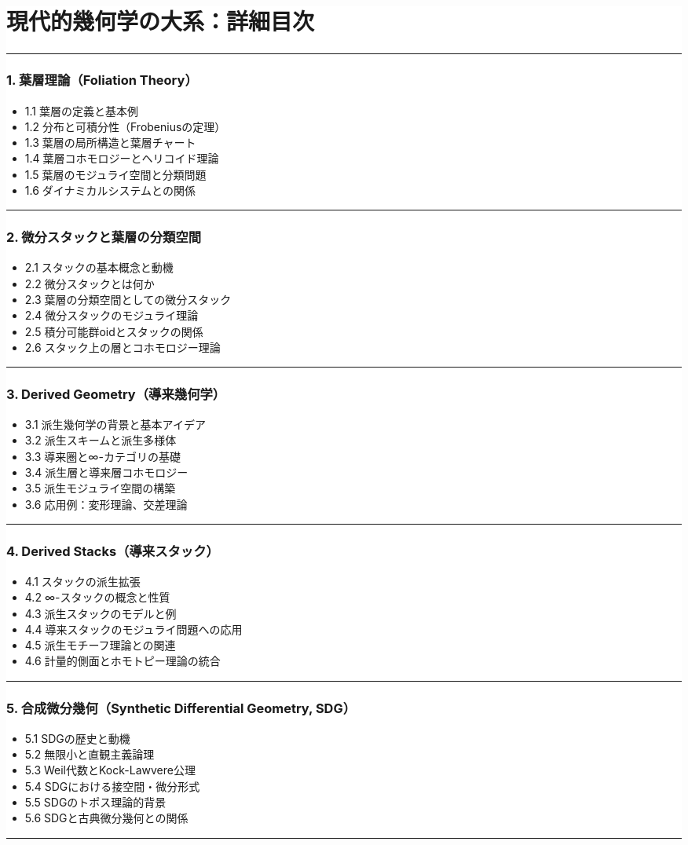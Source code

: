 
# 現代的幾何学の大系：詳細目次

---

### 1. 葉層理論（Foliation Theory）
- 1.1 葉層の定義と基本例  
- 1.2 分布と可積分性（Frobeniusの定理）  
- 1.3 葉層の局所構造と葉層チャート  
- 1.4 葉層コホモロジーとヘリコイド理論  
- 1.5 葉層のモジュライ空間と分類問題  
- 1.6 ダイナミカルシステムとの関係  

---

### 2. 微分スタックと葉層の分類空間
- 2.1 スタックの基本概念と動機  
- 2.2 微分スタックとは何か  
- 2.3 葉層の分類空間としての微分スタック  
- 2.4 微分スタックのモジュライ理論  
- 2.5 積分可能群oidとスタックの関係  
- 2.6 スタック上の層とコホモロジー理論  

---

### 3. Derived Geometry（導来幾何学）
- 3.1 派生幾何学の背景と基本アイデア  
- 3.2 派生スキームと派生多様体  
- 3.3 導来圏と∞-カテゴリの基礎  
- 3.4 派生層と導来層コホモロジー  
- 3.5 派生モジュライ空間の構築  
- 3.6 応用例：変形理論、交差理論  

---

### 4. Derived Stacks（導来スタック）
- 4.1 スタックの派生拡張  
- 4.2 ∞-スタックの概念と性質  
- 4.3 派生スタックのモデルと例  
- 4.4 導来スタックのモジュライ問題への応用  
- 4.5 派生モチーフ理論との関連  
- 4.6 計量的側面とホモトピー理論の統合  

---

### 5. 合成微分幾何（Synthetic Differential Geometry, SDG）
- 5.1 SDGの歴史と動機  
- 5.2 無限小と直観主義論理  
- 5.3 Weil代数とKock-Lawvere公理  
- 5.4 SDGにおける接空間・微分形式  
- 5.5 SDGのトポス理論的背景  
- 5.6 SDGと古典微分幾何との関係  

---
